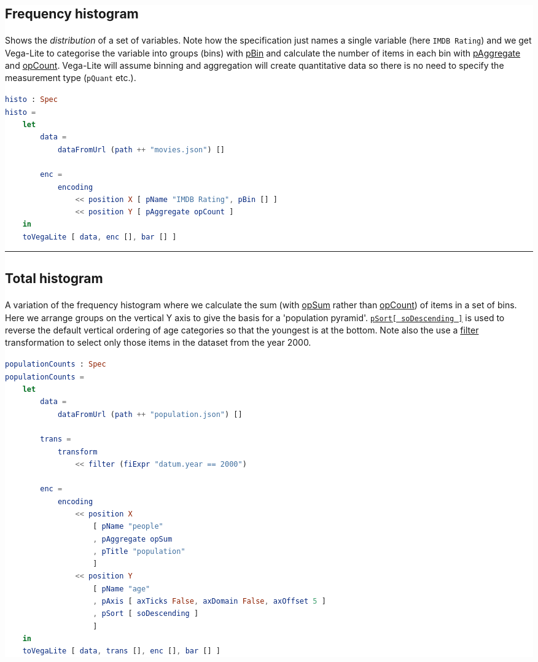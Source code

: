 
## Frequency histogram

Shows the _distribution_ of a set of variables. Note how the specification just names a single variable (here `IMDB Rating`) and we get Vega-Lite to categorise the variable into groups (bins) with [pBin](https://package.elm-lang.org/packages/gicentre/elm-vegalite/latest/VegaLite#pBin) and calculate the number of items in each bin with [pAggregate](https://package.elm-lang.org/packages/gicentre/elm-vegalite/latest/VegaLite#pAggregate) and [opCount](https://package.elm-lang.org/packages/gicentre/elm-vegalite/latest/VegaLite#opCount). Vega-Lite will assume binning and aggregation will create quantitative data so there is no need to specify the measurement type (`pQuant` etc.).

```elm {v l}
histo : Spec
histo =
    let
        data =
            dataFromUrl (path ++ "movies.json") []

        enc =
            encoding
                << position X [ pName "IMDB Rating", pBin [] ]
                << position Y [ pAggregate opCount ]
    in
    toVegaLite [ data, enc [], bar [] ]
```

---

## Total histogram

A variation of the frequency histogram where we calculate the sum (with [opSum](https://package.elm-lang.org/packages/gicentre/elm-vegalite/latest/VegaLite#opSum) rather than [opCount](https://package.elm-lang.org/packages/gicentre/elm-vegalite/latest/VegaLite#opCount)) of items in a set of bins. Here we arrange groups on the vertical Y axis to give the basis for a 'population pyramid'. [`pSort`](https://package.elm-lang.org/packages/gicentre/elm-vegalite/latest/VegaLite#pSort)[`[ soDescending ]`](https://package.elm-lang.org/packages/gicentre/elm-vegalite/latest/VegaLite#soDescending) is used to reverse the default vertical ordering of age categories so that the youngest is at the bottom. Note also the use a [filter](https://package.elm-lang.org/packages/gicentre/elm-vegalite/latest/VegaLite#filter) transformation to select only those items in the dataset from the year 2000.

```elm {v l}
populationCounts : Spec
populationCounts =
    let
        data =
            dataFromUrl (path ++ "population.json") []

        trans =
            transform
                << filter (fiExpr "datum.year == 2000")

        enc =
            encoding
                << position X
                    [ pName "people"
                    , pAggregate opSum
                    , pTitle "population"
                    ]
                << position Y
                    [ pName "age"
                    , pAxis [ axTicks False, axDomain False, axOffset 5 ]
                    , pSort [ soDescending ]
                    ]
    in
    toVegaLite [ data, trans [], enc [], bar [] ]
```